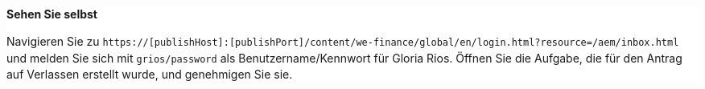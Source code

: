 **Sehen Sie selbst**

Navigieren Sie zu `https://[publishHost]:[publishPort]/content/we-finance/global/en/login.html?resource=/aem/inbox.html` und melden Sie sich mit `grios/password` als Benutzername/Kennwort für Gloria Rios. Öffnen Sie die Aufgabe, die für den Antrag auf Verlassen erstellt wurde, und genehmigen Sie sie.
